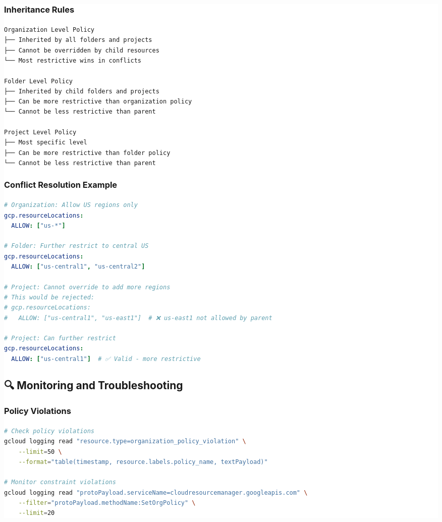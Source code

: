 ### Inheritance Rules
```
Organization Level Policy
├── Inherited by all folders and projects
├── Cannot be overridden by child resources
└── Most restrictive wins in conflicts

Folder Level Policy  
├── Inherited by child folders and projects
├── Can be more restrictive than organization policy
└── Cannot be less restrictive than parent

Project Level Policy
├── Most specific level
├── Can be more restrictive than folder policy
└── Cannot be less restrictive than parent
```

### Conflict Resolution Example
```yaml
# Organization: Allow US regions only
gcp.resourceLocations:
  ALLOW: ["us-*"]

# Folder: Further restrict to central US
gcp.resourceLocations:
  ALLOW: ["us-central1", "us-central2"]

# Project: Cannot override to add more regions
# This would be rejected:
# gcp.resourceLocations:
#   ALLOW: ["us-central1", "us-east1"]  # ❌ us-east1 not allowed by parent

# Project: Can further restrict
gcp.resourceLocations:
  ALLOW: ["us-central1"]  # ✅ Valid - more restrictive
```

## 🔍 Monitoring and Troubleshooting

### Policy Violations
```bash
# Check policy violations
gcloud logging read "resource.type=organization_policy_violation" \
    --limit=50 \
    --format="table(timestamp, resource.labels.policy_name, textPayload)"

# Monitor constraint violations
gcloud logging read "protoPayload.serviceName=cloudresourcemanager.googleapis.com" \
    --filter="protoPayload.methodName:SetOrgPolicy" \
    --limit=20
```
